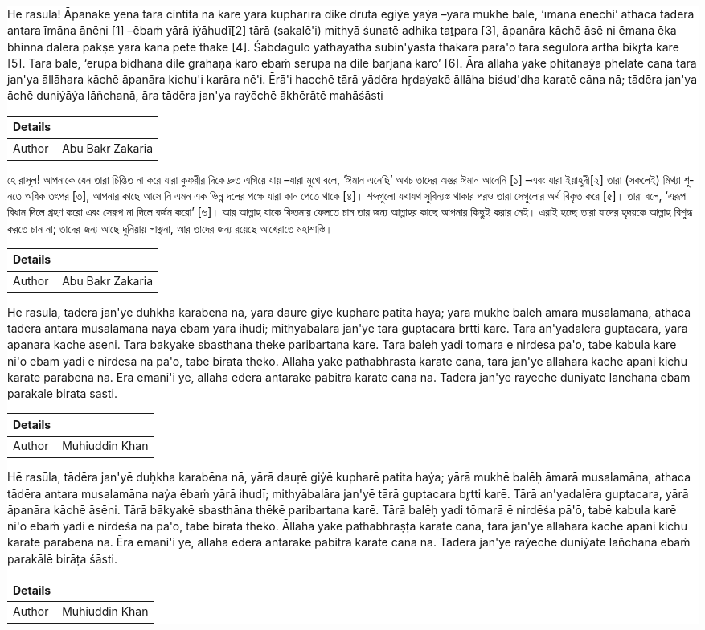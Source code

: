 
<div dir="ltr" lang="bn" style={{fontSize:'larger',backgroundColor:'#f8f9fa',padding:20}}>
Hē rāsūla! Āpanākē yēna tārā cintita nā karē yārā kupharīra dikē druta ēgiẏē yāẏa –yārā mukhē balē, ‘īmāna ēnēchi’ athaca tādēra antara īmāna ānēni [1] –ēbaṁ yārā iẏāhudī[2] tārā (sakalē'i) mithyā śunatē adhika taṯpara [3], āpanāra kāchē āsē ni ēmana ēka bhinna dalēra pakṣē yārā kāna pētē thākē [4]. Śabdagulō yathāyatha subin'yasta thākāra para'ō tārā sēgulōra artha bikr̥ta karē [5]. Tārā balē, ‘ērūpa bidhāna dilē grahaṇa karō ēbaṁ sērūpa nā dilē barjana karō’ [6]. Āra āllāha yākē phitanāẏa phēlatē cāna tāra jan'ya āllāhara kāchē āpanāra kichu'i karāra nē'i. Ērā'i hacchē tārā yādēra hr̥daẏakē āllāha biśud'dha karatē cāna nā; tādēra jan'ya āchē duniẏāẏa lāñchanā, āra tādēra jan'ya raẏēchē ākhērātē mahāśāsti
</div>
<div style={{backgroundColor:'#f8f9fa',padding:20, marginBottom: 10}}><table> <thead> <tr> <th>Details</th> <th></th> </tr> </thead> <tbody> <tr><td>Author</td><td>Abu Bakr Zakaria</td></tr></tbody></table></div>


<div dir="ltr" lang="bn" style={{fontSize:'larger',backgroundColor:'#f8f9fa',padding:20}}>
হে রাসূল! আপনাকে যেন তারা চিন্তিত না করে যারা কুফরীর দিকে দ্রুত এগিয়ে যায় –যারা মুখে বলে, ‘ঈমান এনেছি’ অথচ তাদের অন্তর ঈমান আনেনি [১] –এবং যারা ইয়াহুদী[২] তারা (সকলেই) মিথ্যা শুনতে অধিক তৎপর [৩], আপনার কাছে আসে নি এমন এক ভিন্ন দলের পক্ষে যারা কান পেতে থাকে [৪]। শব্দগুলো যথাযথ সুবিন্যস্ত থাকার পরও তারা সেগুলোর অর্থ বিকৃত করে [৫]। তারা বলে, ‘এরূপ বিধান দিলে গ্রহণ করো এবং সেরূপ না দিলে বর্জন করো’ [৬]। আর আল্লাহ যাকে ফিতনায় ফেলতে চান তার জন্য আল্লাহর কাছে আপনার কিছুই করার নেই। এরাই হচ্ছে তারা যাদের হৃদয়কে আল্লাহ বিশুদ্ধ করতে চান না; তাদের জন্য আছে দুনিয়ায় লাঞ্ছনা, আর তাদের জন্য রয়েছে আখেরাতে মহাশাস্তি।
</div>
<div style={{backgroundColor:'#f8f9fa',padding:20, marginBottom: 10}}><table> <thead> <tr> <th>Details</th> <th></th> </tr> </thead> <tbody> <tr><td>Author</td><td>Abu Bakr Zakaria</td></tr></tbody></table></div>


<div dir="ltr" lang="bn" style={{fontSize:'larger',backgroundColor:'#f8f9fa',padding:20}}>
He rasula, tadera jan'ye duhkha karabena na, yara daure giye kuphare patita haya; yara mukhe baleh amara musalamana, athaca tadera antara musalamana naya ebam yara ihudi; mithyabalara jan'ye tara guptacara brtti kare. Tara an'yadalera guptacara, yara apanara kache aseni. Tara bakyake sbasthana theke paribartana kare. Tara baleh yadi tomara e nirdesa pa'o, tabe kabula kare ni'o ebam yadi e nirdesa na pa'o, tabe birata theko. Allaha yake pathabhrasta karate cana, tara jan'ye allahara kache apani kichu karate parabena na. Era emani'i ye, allaha edera antarake pabitra karate cana na. Tadera jan'ye rayeche duniyate lanchana ebam parakale birata sasti.
</div>
<div style={{backgroundColor:'#f8f9fa',padding:20, marginBottom: 10}}><table> <thead> <tr> <th>Details</th> <th></th> </tr> </thead> <tbody> <tr><td>Author</td><td>Muhiuddin Khan</td></tr></tbody></table></div>


<div dir="ltr" lang="bn" style={{fontSize:'larger',backgroundColor:'#f8f9fa',padding:20}}>
Hē rasūla, tādēra jan'yē duḥkha karabēna nā, yārā dauṛē giẏē kupharē patita haẏa; yārā mukhē balēḥ āmarā musalamāna, athaca tādēra antara musalamāna naẏa ēbaṁ yārā ihudī; mithyābalāra jan'yē tārā guptacara br̥tti karē. Tārā an'yadalēra guptacara, yārā āpanāra kāchē āsēni. Tārā bākyakē sbasthāna thēkē paribartana karē. Tārā balēḥ yadi tōmarā ē nirdēśa pā'ō, tabē kabula karē ni'ō ēbaṁ yadi ē nirdēśa nā pā'ō, tabē birata thēkō. Āllāha yākē pathabhraṣṭa karatē cāna, tāra jan'yē āllāhara kāchē āpani kichu karatē pārabēna nā. Ērā ēmani'i yē, āllāha ēdēra antarakē pabitra karatē cāna nā. Tādēra jan'yē raẏēchē duniẏātē lāñchanā ēbaṁ parakālē birāṭa śāsti.
</div>
<div style={{backgroundColor:'#f8f9fa',padding:20, marginBottom: 10}}><table> <thead> <tr> <th>Details</th> <th></th> </tr> </thead> <tbody> <tr><td>Author</td><td>Muhiuddin Khan</td></tr></tbody></table></div>
